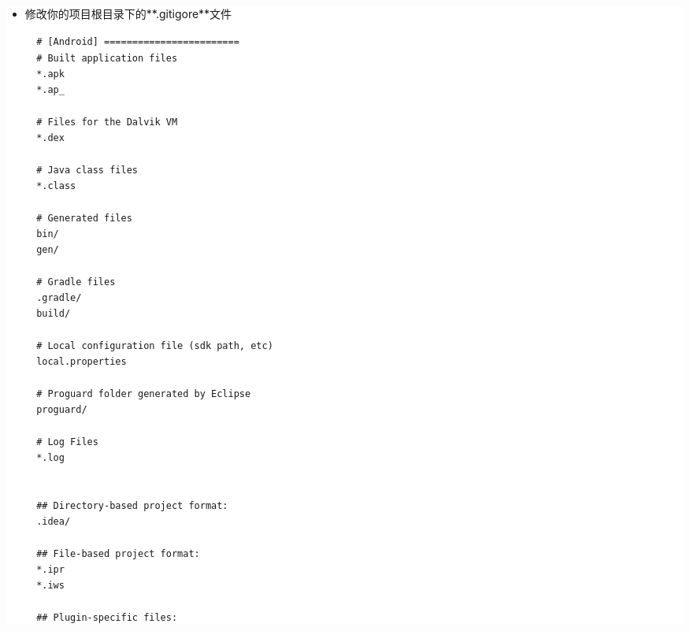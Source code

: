 - 修改你的项目根目录下的**.gitigore**文件

		# [Android] ========================
		# Built application files
		*.apk
		*.ap_

		# Files for the Dalvik VM
		*.dex

		# Java class files
		*.class

		# Generated files
		bin/
		gen/

		# Gradle files
		.gradle/
		build/

		# Local configuration file (sdk path, etc)
		local.properties

		# Proguard folder generated by Eclipse
		proguard/

		# Log Files
		*.log


		## Directory-based project format:
		.idea/

		## File-based project format:
		*.ipr
		*.iws

		## Plugin-specific files:
